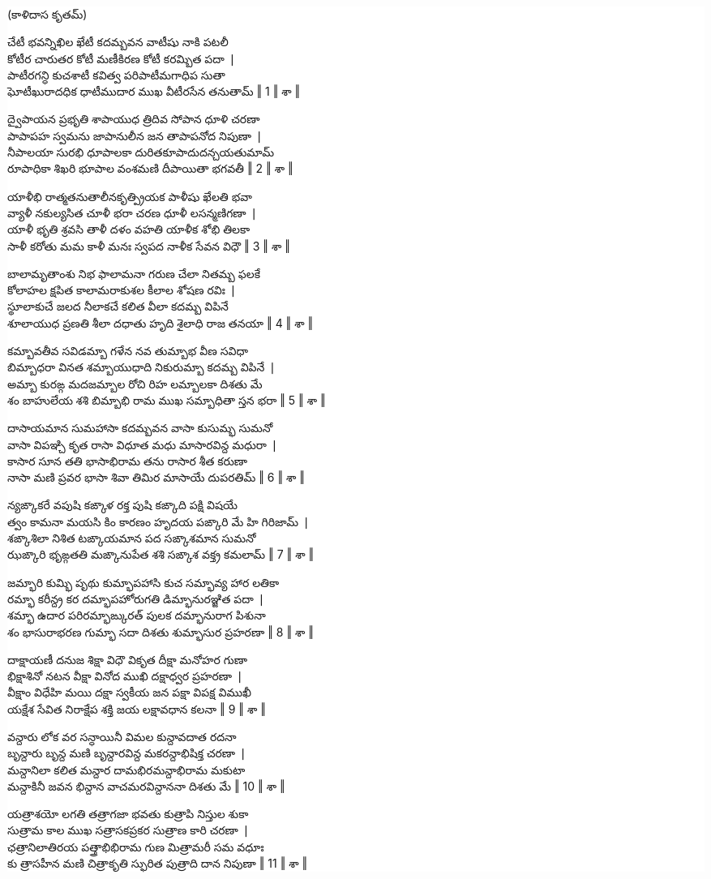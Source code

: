 
(కాళిదాస కృతమ్)  

చేటీ భవన్నిఖిల ఖేటీ కదమ్బవన వాటీషు నాకి పటలీ  
కోటీర చారుతర కోటీ మణీకిరణ కోటీ కరమ్బిత పదా ❘  
పాటీరగన్ధి కుచశాటీ కవిత్వ పరిపాటీమగాధిప సుతా  
ఘోటీఖురాదధిక ధాటీముదార ముఖ వీటీరసేన తనుతామ్ ‖ 1 ‖ శా ‖  

ద్వైపాయన ప్రభృతి శాపాయుధ త్రిదివ సోపాన ధూళి చరణా  
పాపాపహ స్వమను జాపానులీన జన తాపాపనోద నిపుణా ❘  
నీపాలయా సురభి ధూపాలకా దురితకూపాదుదన్చయతుమామ్  
రూపాధికా శిఖరి భూపాల వంశమణి దీపాయితా భగవతీ ‖ 2 ‖ శా ‖  

యాళీభి రాత్మతనుతాలీనకృత్ప్రియక పాళీషు ఖేలతి భవా  
వ్యాళీ నకుల్యసిత చూళీ భరా చరణ ధూళీ లసన్మణిగణా ❘  
యాళీ భృతి శ్రవసి తాళీ దళం వహతి యాళీక శోభి తిలకా  
సాళీ కరోతు మమ కాళీ మనః స్వపద నాళీక సేవన విధౌ ‖ 3 ‖ శా ‖  

బాలామృతాంశు నిభ ఫాలామనా గరుణ చేలా నితమ్బ ఫలకే  
కోలాహల క్షపిత కాలామరాకుశల కీలాల శోషణ రవిః ❘  
స్థూలాకుచే జలద నీలాకచే కలిత వీలా కదమ్బ విపినే  
శూలాయుధ ప్రణతి శీలా దధాతు హృది శైలాధి రాజ తనయా ‖ 4 ‖ శా ‖  

కమ్బావతీవ సవిడమ్బా గళేన నవ తుమ్బాభ వీణ సవిధా  
బిమ్బాధరా వినత శమ్బాయుధాది నికురుమ్బా కదమ్బ విపినే ❘  
అమ్బా కురఙ్గ మదజమ్బాల రోచి రిహ లమ్బాలకా దిశతు మే  
శం బాహులేయ శశి బిమ్బాభి రామ ముఖ సమ్బాధితా స్తన భరా ‖ 5 ‖ శా ‖  

దాసాయమాన సుమహాసా కదమ్బవన వాసా కుసుమ్భ సుమనో  
వాసా విపఞ్చి కృత రాసా విధూత మధు మాసారవిన్ద మధురా ❘  
కాసార సూన తతి భాసాభిరామ తను రాసార శీత కరుణా  
నాసా మణి ప్రవర భాసా శివా తిమిర మాసాయే దుపరతిమ్ ‖ 6 ‖ శా ‖  

న్యఙ్కాకరే వపుషి కఙ్కాళ రక్త పుషి కఙ్కాది పక్షి విషయే  
త్వం కామనా మయసి కిం కారణం హృదయ పఙ్కారి మే హి గిరిజామ్ ❘  
శఙ్కాశిలా నిశిత టఙ్కాయమాన పద సఙ్కాశమాన సుమనో  
ఝఙ్కారి భృఙ్గతతి మఙ్కానుపేత శశి సఙ్కాశ వక్త్ర కమలామ్ ‖ 7 ‖ శా ‖  

జమ్భారి కుమ్భి పృథు కుమ్భాపహాసి కుచ సమ్భావ్య హార లతికా  
రమ్భా కరీన్ద్ర కర దమ్భాపహోరుగతి డిమ్భానురఞ్జిత పదా ❘  
శమ్భా ఉదార పరిరమ్భాఙ్కురత్ పులక దమ్భానురాగ పిశునా  
శం భాసురాభరణ గుమ్భా సదా దిశతు శుమ్భాసుర ప్రహరణా ‖ 8 ‖ శా ‖  

దాక్షాయణీ దనుజ శిక్షా విధౌ వికృత దీక్షా మనోహర గుణా  
భిక్షాశినో నటన వీక్షా వినోద ముఖి దక్షాధ్వర ప్రహరణా ❘  
వీక్షాం విధేహి మయి దక్షా స్వకీయ జన పక్షా విపక్ష విముఖీ  
యక్షేశ సేవిత నిరాక్షేప శక్తి జయ లక్షావధాన కలనా ‖ 9 ‖ శా ‖  

వన్దారు లోక వర సన్ధాయినీ విమల కున్దావదాత రదనా  
బృన్దారు బృన్ద మణి బృన్దారవిన్ద మకరన్దాభిషిక్త చరణా ❘  
మన్దానిలా కలిత మన్దార దామభిరమన్దాభిరామ మకుటా  
మన్దాకినీ జవన భిన్దాన వాచమరవిన్దాననా దిశతు మే ‖ 10 ‖ శా ‖  

యత్రాశయో లగతి తత్రాగజా భవతు కుత్రాపి నిస్తుల శుకా  
సుత్రామ కాల ముఖ సత్రాసకప్రకర సుత్రాణ కారి చరణా ❘  
ఛత్రానిలాతిరయ పత్త్రాభిభిరామ గుణ మిత్రామరీ సమ వధూః  
కు త్రాసహీన మణి చిత్రాకృతి స్ఫురిత పుత్రాది దాన నిపుణా ‖ 11 ‖ శా ‖  

